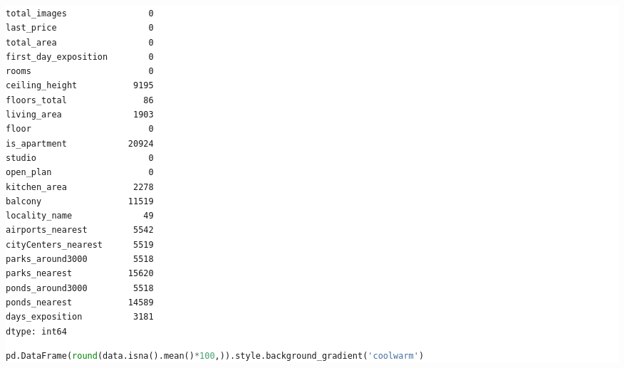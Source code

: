 


    total_images                0
    last_price                  0
    total_area                  0
    first_day_exposition        0
    rooms                       0
    ceiling_height           9195
    floors_total               86
    living_area              1903
    floor                       0
    is_apartment            20924
    studio                      0
    open_plan                   0
    kitchen_area             2278
    balcony                 11519
    locality_name              49
    airports_nearest         5542
    cityCenters_nearest      5519
    parks_around3000         5518
    parks_nearest           15620
    ponds_around3000         5518
    ponds_nearest           14589
    days_exposition          3181
    dtype: int64




```python
pd.DataFrame(round(data.isna().mean()*100,)).style.background_gradient('coolwarm')
```




<style type="text/css">
#T_bcc74_row0_col0, #T_bcc74_row1_col0, #T_bcc74_row2_col0, #T_bcc74_row3_col0, #T_bcc74_row4_col0, #T_bcc74_row6_col0, #T_bcc74_row8_col0, #T_bcc74_row10_col0, #T_bcc74_row11_col0, #T_bcc74_row14_col0 {
  background-color: #3b4cc0;
  color: #f1f1f1;
}
#T_bcc74_row5_col0 {
  background-color: #cdd9ec;
  color: #000000;
}
#T_bcc74_row7_col0 {
  background-color: #5673e0;
  color: #f1f1f1;
}
#T_bcc74_row9_col0 {
  background-color: #b40426;
  color: #f1f1f1;
}
#T_bcc74_row12_col0 {
  background-color: #5e7de7;
  color: #f1f1f1;
}
#T_bcc74_row13_col0 {
  background-color: #ead4c8;
  color: #000000;
}
#T_bcc74_row15_col0, #T_bcc74_row16_col0, #T_bcc74_row17_col0, #T_bcc74_row19_col0 {
  background-color: #90b2fe;
  color: #000000;
}
#T_bcc74_row18_col0 {